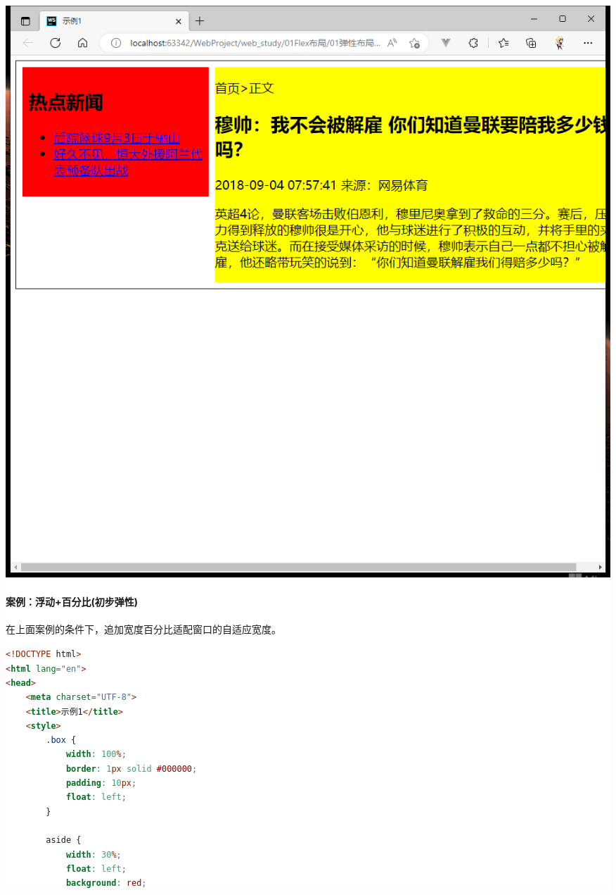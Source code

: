 ![image-20221129104123234](BootStrap学习.assets/image-20221129104123234.png)

#### 案例：浮动+百分比(初步弹性)

在上面案例的条件下，追加宽度百分比适配窗口的自适应宽度。

```html
<!DOCTYPE html>
<html lang="en">
<head>
    <meta charset="UTF-8">
    <title>示例1</title>
    <style>
        .box {
            width: 100%;
            border: 1px solid #000000;
            padding: 10px;
            float: left;
        }

        aside {
            width: 30%;
            float: left;
            background: red;
```